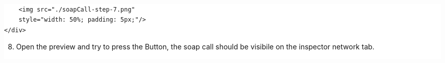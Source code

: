         <img src="./soapCall-step-7.png"
        style="width: 50%; padding: 5px;"/>
    </div>

8. Open the preview and try to press the Button, the soap call should be visibile on the inspector network tab.

    <div style="display:flex; align-items:center; justify-content:center; background-color: #E7F1FF;">